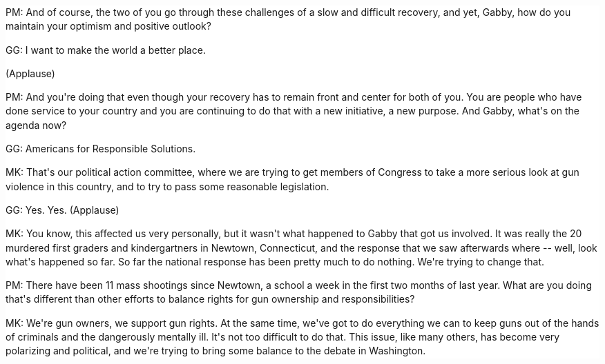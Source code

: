 PM: And of course, the two of you
go through these challenges
of a slow and difficult recovery,
and yet, Gabby, how do you maintain
your optimism and positive outlook?

GG: I want to make the world a better place.

(Applause)


PM: And you&#39;re doing that
even though your recovery has to remain
front and center for both of you.
You are people who have done service
to your country and you 
are continuing to do that
with a new initiative, a new purpose.
And Gabby, what&#39;s on the agenda now?

GG: Americans for Responsible Solutions.

MK: That&#39;s our political action committee,
where we are trying to 
get members of Congress
to take a more serious look at
gun violence in this country,
and to try to
pass some reasonable legislation.

GG: Yes. Yes. 
(Applause)


MK: You know, this affected 
us very personally,
but it wasn&#39;t what happened
to Gabby that got us involved.
It was really the 20 murdered first graders
and kindergartners in Newtown, Connecticut,
and the response that we saw afterwards
where -- well, look what&#39;s happened so far.
So far the national response has been
pretty much to do nothing.
We&#39;re trying to change that.

PM: There have been 11 mass shootings
since Newtown,
a school a week in the first 
two months of last year.
What are you doing that&#39;s different
than other efforts to balance
rights for gun ownership and responsibilities?

MK: We&#39;re gun owners, 
we support gun rights.
At the same time, we&#39;ve 
got to do everything we can
to keep guns out of the hands of criminals
and the dangerously mentally ill.
It&#39;s not too difficult to do that.
This issue, like many others,
has become very polarizing and political,
and we&#39;re trying to bring some balance
to the debate in Washington.
